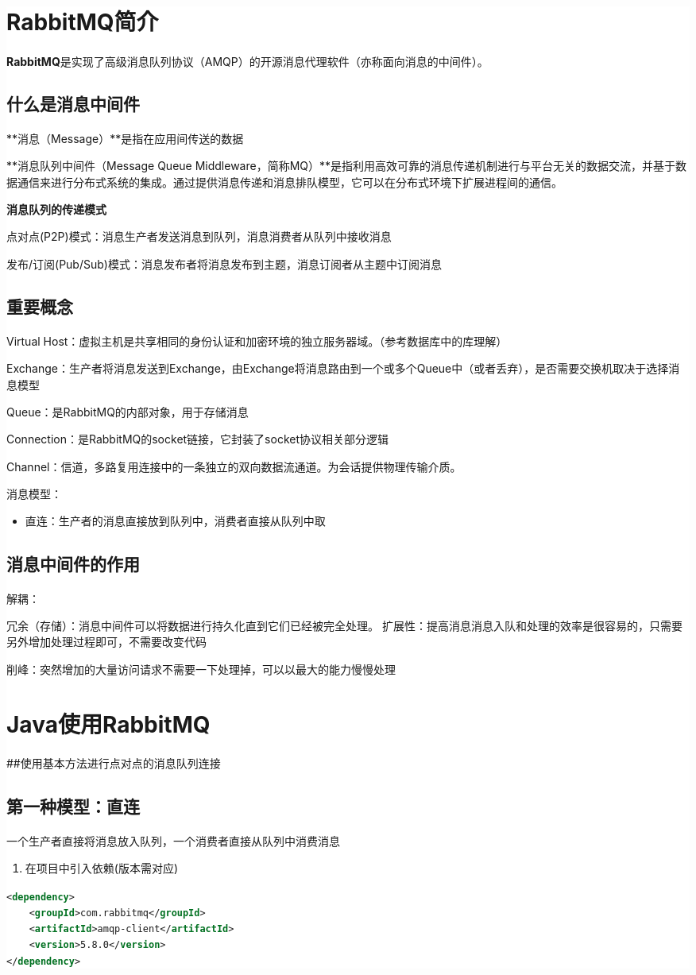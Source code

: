 # RabbitMQ简介

**RabbitMQ**是实现了高级消息队列协议（AMQP）的开源消息代理软件（亦称面向消息的中间件）。

## 什么是消息中间件

**消息（Message）**是指在应用间传送的数据

**消息队列中间件（Message Queue Middleware，简称MQ）**是指利用高效可靠的消息传递机制进行与平台无关的数据交流，并基于数据通信来进行分布式系统的集成。通过提供消息传递和消息排队模型，它可以在分布式环境下扩展进程间的通信。

**消息队列的传递模式**

点对点(P2P)模式：消息生产者发送消息到队列，消息消费者从队列中接收消息

发布/订阅(Pub/Sub)模式：消息发布者将消息发布到主题，消息订阅者从主题中订阅消息

## 重要概念

Virtual Host：虚拟主机是共享相同的身份认证和加密环境的独立服务器域。（参考数据库中的库理解）

Exchange：生产者将消息发送到Exchange，由Exchange将消息路由到一个或多个Queue中（或者丢弃），是否需要交换机取决于选择消息模型

Queue：是RabbitMQ的内部对象，用于存储消息

Connection：是RabbitMQ的socket链接，它封装了socket协议相关部分逻辑

Channel：信道，多路复用连接中的一条独立的双向数据流通道。为会话提供物理传输介质。

消息模型：

- 直连：生产者的消息直接放到队列中，消费者直接从队列中取



 ## 消息中间件的作用

解耦：

冗余（存储）：消息中间件可以将数据进行持久化直到它们已经被完全处理。
扩展性：提高消息消息入队和处理的效率是很容易的，只需要另外增加处理过程即可，不需要改变代码

削峰：突然增加的大量访问请求不需要一下处理掉，可以以最大的能力慢慢处理



# Java使用RabbitMQ

##使用基本方法进行点对点的消息队列连接

## 第一种模型：直连

一个生产者直接将消息放入队列，一个消费者直接从队列中消费消息

1. 在项目中引入依赖(版本需对应)

```xml 
<dependency>
    <groupId>com.rabbitmq</groupId>
    <artifactId>amqp-client</artifactId>
    <version>5.8.0</version>
</dependency>
```
